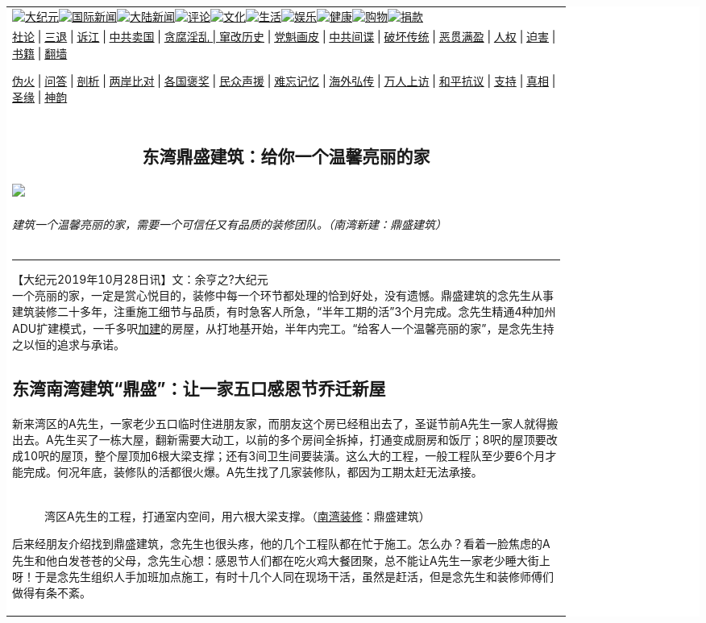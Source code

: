 <a name="1" id="1" target="_blank"></a><span id="1"></span>
<table border="0"><tr><td colspan="2" VALIGN=TOP><a href="https://github.com/pnejs292/djy/blob/master/gb/nsc413.md#1"><img src="https://raw.githubusercontent.com/pnejs292/www/master/t/djy/1.jpg" title="大纪元"></a><a href="https://github.com/pnejs292/djy/blob/master/gb/n24hr.md#1"><img src="https://raw.githubusercontent.com/pnejs292/www/master/t/djy/3.jpg" title="国际新闻"></a><a href="https://github.com/pnejs292/djy/blob/master/gb/nsc413.md#1"><img src="https://raw.githubusercontent.com/pnejs292/www/master/t/djy/4.jpg" title="大陆新闻"></a><a href="https://github.com/pnejs292/djy/blob/master/gb/news392.md#1"><img src="https://raw.githubusercontent.com/pnejs292/www/master/t/djy/5.jpg" title="评论"></a><a href="https://github.com/pnejs292/djy/blob/master/gb/news2007.md#1"><img src="https://raw.githubusercontent.com/pnejs292/www/master/t/djy/6.jpg" title="文化"></a><a href="https://github.com/pnejs292/djy/blob/master/gb/news2008.md#1"><img src="https://raw.githubusercontent.com/pnejs292/www/master/t/djy/7.jpg" title="生活"></a><a href="https://github.com/pnejs292/djy/blob/master/gb/ncyule.md#1"><img src="https://raw.githubusercontent.com/pnejs292/www/master/t/djy/8.jpg" title="娱乐"></a><a href="https://github.com/pnejs292/djy/blob/master/gb/nsc1002.md#1"><img src="https://raw.githubusercontent.com/pnejs292/www/master/t/djy/9.jpg" title="健康"><a href="https://www.youlucky.com"><img src="https://raw.githubusercontent.com/pnejs292/www/master/t/djy/10.jpg" title="购物"></a><a href="https://www.supportepoch.org/donation?utm_medium=epochtimes&utm_source=referral&utm_campaign=donate_button_djyhomepage"><img src="https://raw.githubusercontent.com/pnejs292/www/master/t/djy/12.jpg" title="捐款"></a></td></tr>
<tr><td colspan="2" VALIGN=TOP><a target="_blank" href="https://github.com/pnejs292/djy/blob/master/gb/9p.md#1">社论</a> | <a target="_blank" href="https://github.com/pnejs292/djy/blob/master/gb/nf5657.md#1">三退</a> | <a target="_blank" href="https://github.com/pnejs292/djy/blob/master/gb/nf6123.md#1">诉江</a> | <a target="_blank" href="https://github.com/pnejs292/djy/blob/master/gb/nf1176117.md#1">中共卖国</a> | <a target="_blank" href="https://github.com/pnejs292/djy/blob/master/gb/nf5773.md#1">贪腐淫乱 | <a target="_blank" href="https://github.com/pnejs292/djy/blob/master/gb/nf1176115.md#1">窜改历史</a> | <a target="_blank" href="https://github.com/pnejs292/djy/blob/master/gb/nf1176107.md#1">党魁画皮</a> | <a target="_blank" href="https://github.com/pnejs292/djy/blob/master/gb/nf1320400.md#1">中共间谍</a> | <a target="_blank" href="https://github.com/pnejs292/djy/blob/master/gb/nf1176114.md#1">破坏传统</a> | <a target="_blank" href="https://github.com/pnejs292/djy/blob/master/gb/nf5287.md#1">恶贯满盈</a> | <a target="_blank" href="https://github.com/pnejs292/djy/blob/master/gb/ncid278.md#1">人权</a> | <a target="_blank" href="https://github.com/pnejs292/djy/blob/master/gb/nf1176111.md#1">迫害</a> | <a target="_blank" href="https://github.com/pnejs292/djy/blob/master/gb/nf1235328.md#1">书籍</a> | <a target="_blank" href="https://github.com/pnejs292/www/blob/master/README.md?zsrh#1">翻墙</a></p><p><a target="_blank" href="https://github.com/pnejs292/djy/blob/master/gb/nf5562.md#1">伪火</a> | <a target="_blank" href="https://github.com/pnejs292/djy/blob/master/gb/nf4378.md#1">问答</a> | <a target="_blank" href="https://github.com/pnejs292/djy/blob/master/gb/nf5792.md#1">剖析</a> | <a target="_blank" href="https://github.com/pnejs292/djy/blob/master/gb/nf5735.md#1">两岸比对</a> | <a target="_blank" href="https://github.com/pnejs292/djy/blob/master/gb/nf6119.md#1">各国褒奖</a> | <a target="_blank" href="https://github.com/pnejs292/djy/blob/master/gb/nf6120.md#1">民众声援</a> | <a target="_blank" href="https://github.com/pnejs292/djy/blob/master/gb/nf1188594.md#1">难忘记忆</a> | <a target="_blank" href="https://github.com/pnejs292/djy/blob/master/gb/nf3180.md#1">海外弘传</a> | <a target="_blank" href="https://github.com/pnejs292/djy/blob/master/gb/nf5410.md#1">万人上访</a> | <a target="_blank" href="https://github.com/pnejs292/ntdtv/blob/master/gb/prog1530_1.md#1">和平抗议</a> | <a target="_blank" href="https://github.com/pnejs292/djy/blob/master/gb/nf4386.md#1">支持</a> | <a target="_blank" href="https://github.com/pnejs292/djy/blob/master/gb/nf4389.md#1">真相</a> | <a target="_blank" href="https://github.com/pnejs292/djy/blob/master/gb/nf5790.md#1">圣缘</a> | <a target="_blank" href="https://github.com/pnejs292/djy/blob/master/gb/nf4786.md#1">神韵</a></td></tr>
<tr><td VALIGN=TOP width="626"><h2 align=center>东湾鼎盛建筑：给你一个温馨亮丽的家</h2>
<img src="http://i.epochtimes.com/assets/uploads/2019/10/15d1d054958c960c_ttl7dayNCx_shutterstock_397672042-600x400.jpg" />
<h6>建筑一个温馨亮丽的家，需要一个可信任又有品质的装修团队。（南湾新建：鼎盛建筑）
</h6>
<hr>
<p>【大纪元2019年10月28日讯】文：余亨之?大纪元<br />
一个亮丽的家，一定是赏心悦目的，装修中每一个环节都处理的恰到好处，没有遗憾。鼎盛建筑的念先生从事建筑装修二十多年，注重施工细节与品质，有时急客人所急，“半年工期的活”3个月完成。念先生精通4种加州ADU扩建模式，一千多呎<a href="https://github.com/pnejs292/djy/blob/master/gb/tag/%E5%8A%A0%E5%BB%BA.md">加建</a>的房屋，从打地基开始，半年内完工。“给客人一个温馨亮丽的家”，是念先生持之以恒的追求与承诺。</p>
<h2>东湾南湾建筑“鼎盛”：让一家五口感恩节乔迁新屋</h2>
<p>新来湾区的A先生，一家老少五口临时住进朋友家，而朋友这个房已经租出去了，圣诞节前A先生一家人就得搬出去。A先生买了一栋大屋，翻新需要大动工，以前的多个房间全拆掉，打通变成厨房和饭厅；8呎的屋顶要改成10呎的屋顶，整个屋顶加6根大梁支撑；还有3间卫生间要装潢。这么大的工程，一般工程队至少要6个月才能完成。何况年底，装修队的活都很火爆。A先生找了几家装修队，都因为工期太赶无法承接。</p>
<figure id="attachment_11617777" style="width: 600px" class="wp-caption aligncenter"><a href="http://i.epochtimes.com/assets/uploads/2019/10/e4b6e750dc192099df3b367bf754cbba.jpg"><img class="wp-image-11617777 size-large" src="http://i.epochtimes.com/assets/uploads/2019/10/e4b6e750dc192099df3b367bf754cbba-600x450.jpg" alt="" width="600" b="450" /></a><figcaption class="wp-caption-text">湾区A先生的工程，打通室内空间，用六根大梁支撑。（<a href="https://github.com/pnejs292/djy/blob/master/gb/tag/%E5%8D%97%E6%B9%BE%E8%A3%85%E4%BF%AE.md">南湾装修</a>：鼎盛建筑）</figcaption></figure>
<p>后来经朋友介绍找到鼎盛建筑，念先生也很头疼，他的几个工程队都在忙于施工。怎么办？看着一脸焦虑的A先生和他白发苍苍的父母，念先生心想：感恩节人们都在吃火鸡大餐团聚，总不能让A先生一家老少睡大街上呀！于是念先生组织人手加班加点施工，有时十几个人同在现场干活，虽然是赶活，但是念先生和装修师傅们做得有条不紊。</p>